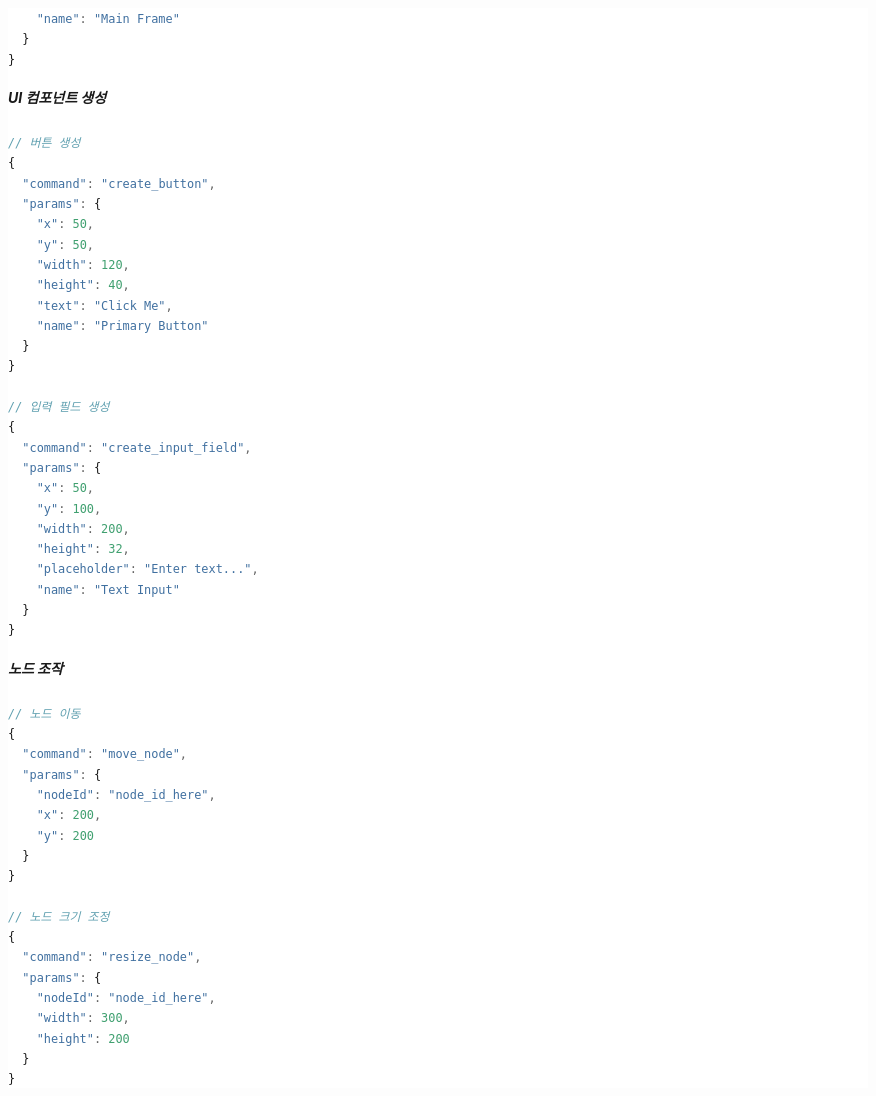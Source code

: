 ```javascript
    "name": "Main Frame"
  }
}
```

##### UI 컴포넌트 생성
```javascript
// 버튼 생성
{
  "command": "create_button",
  "params": {
    "x": 50,
    "y": 50,
    "width": 120,
    "height": 40,
    "text": "Click Me",
    "name": "Primary Button"
  }
}

// 입력 필드 생성
{
  "command": "create_input_field",
  "params": {
    "x": 50,
    "y": 100,
    "width": 200,
    "height": 32,
    "placeholder": "Enter text...",
    "name": "Text Input"
  }
}
```

##### 노드 조작
```javascript
// 노드 이동
{
  "command": "move_node",
  "params": {
    "nodeId": "node_id_here",
    "x": 200,
    "y": 200
  }
}

// 노드 크기 조정
{
  "command": "resize_node",
  "params": {
    "nodeId": "node_id_here",
    "width": 300,
    "height": 200
  }
}
```
